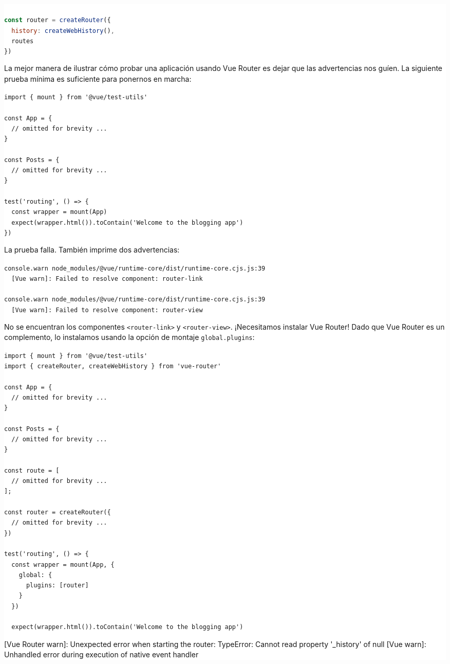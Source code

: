 ```js

const router = createRouter({
  history: createWebHistory(),
  routes
})
```
La mejor manera de ilustrar cómo probar una aplicación usando Vue Router es dejar que las advertencias nos guíen. La siguiente prueba mínima es suficiente para ponernos en marcha:

```js{11,12,13,14,15}
import { mount } from '@vue/test-utils'

const App = {
  // omitted for brevity ...
}

const Posts = {
  // omitted for brevity ...
}

test('routing', () => {
  const wrapper = mount(App)
  expect(wrapper.html()).toContain('Welcome to the blogging app')
})
```
La prueba falla. También imprime dos advertencias:
```
console.warn node_modules/@vue/runtime-core/dist/runtime-core.cjs.js:39
  [Vue warn]: Failed to resolve component: router-link

console.warn node_modules/@vue/runtime-core/dist/runtime-core.cjs.js:39
  [Vue warn]: Failed to resolve component: router-view
```
No se encuentran los componentes `<router-link>` y `<router-view>`. ¡Necesitamos instalar Vue Router! Dado que Vue Router es un complemento, lo instalamos usando la opción de montaje `global.plugins`:

```js{2,23,24,25}
import { mount } from '@vue/test-utils'
import { createRouter, createWebHistory } from 'vue-router'

const App = {
  // omitted for brevity ...
}

const Posts = {
  // omitted for brevity ...
}

const route = [
  // omitted for brevity ...
];

const router = createRouter({
  // omitted for brevity ...
})

test('routing', () => {  
  const wrapper = mount(App, {
    global: {
      plugins: [router]
    }
  })
  
  expect(wrapper.html()).toContain('Welcome to the blogging app')
```

  [Vue Router warn]: Unexpected error when starting the router: TypeError: Cannot read property '_history' of null
  [Vue warn]: Unhandled error during execution of native event handler
